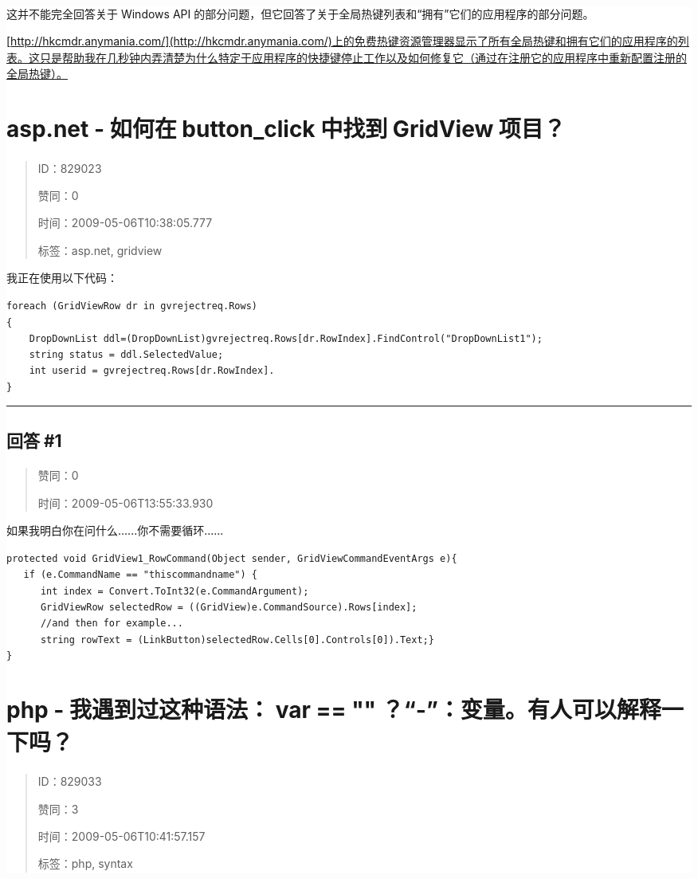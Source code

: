 这并不能完全回答关于 Windows API 的部分问题，但它回答了关于全局热键列表和“拥有”它们的应用程序的部分问题。

[http://hkcmdr.anymania.com/](http://hkcmdr.anymania.com/)上的免费热键资源管理器显示了所有全局热键和拥有它们的应用程序的列表。这只是帮助我在几秒钟内弄清楚为什么特定于应用程序的快捷键停止工作以及如何修复它（通过在注册它的应用程序中重新配置注册的全局热键）。

# asp.net - 如何在 button_click 中找到 GridView 项目？

> ID：829023
> 
> 赞同：0
> 
> 时间：2009-05-06T10:38:05.777
> 
> 标签：asp.net, gridview

我正在使用以下代码：

```
foreach (GridViewRow dr in gvrejectreq.Rows)
{
    DropDownList ddl=(DropDownList)gvrejectreq.Rows[dr.RowIndex].FindControl("DropDownList1");
    string status = ddl.SelectedValue;
    int userid = gvrejectreq.Rows[dr.RowIndex].
} 
```

* * *

## 回答 #1

> 赞同：0
> 
> 时间：2009-05-06T13:55:33.930

如果我明白你在问什么......你不需要循环......

```
protected void GridView1_RowCommand(Object sender, GridViewCommandEventArgs e){
   if (e.CommandName == "thiscommandname") {
      int index = Convert.ToInt32(e.CommandArgument);
      GridViewRow selectedRow = ((GridView)e.CommandSource).Rows[index];
      //and then for example...
      string rowText = (LinkButton)selectedRow.Cells[0].Controls[0]).Text;}
} 
```

# php - 我遇到过这种语法： var == "" ？“-”：变量。有人可以解释一下吗？

> ID：829033
> 
> 赞同：3
> 
> 时间：2009-05-06T10:41:57.157
> 
> 标签：php, syntax
